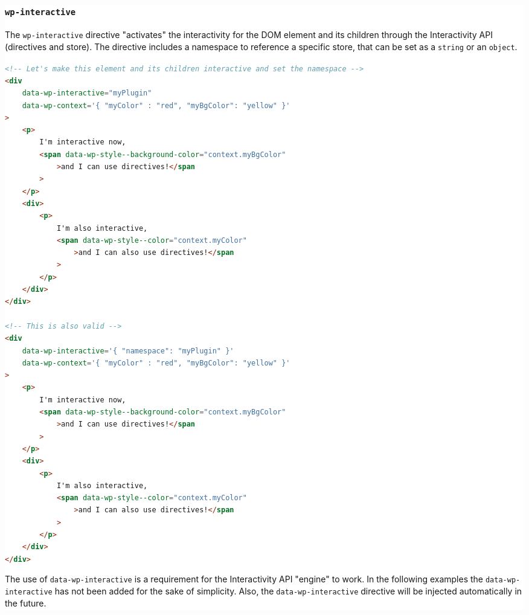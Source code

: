 ### `wp-interactive`

The `wp-interactive` directive "activates" the interactivity for the DOM element and its children through the Interactivity API (directives and store). The directive includes a namespace to reference a specific store, that can be set as a `string` or an `object`.

```html
<!-- Let's make this element and its children interactive and set the namespace -->
<div
	data-wp-interactive="myPlugin"
	data-wp-context='{ "myColor" : "red", "myBgColor": "yellow" }'
>
	<p>
		I'm interactive now,
		<span data-wp-style--background-color="context.myBgColor"
			>and I can use directives!</span
		>
	</p>
	<div>
		<p>
			I'm also interactive,
			<span data-wp-style--color="context.myColor"
				>and I can also use directives!</span
			>
		</p>
	</div>
</div>

<!-- This is also valid -->
<div
	data-wp-interactive='{ "namespace": "myPlugin" }'
	data-wp-context='{ "myColor" : "red", "myBgColor": "yellow" }'
>
	<p>
		I'm interactive now,
		<span data-wp-style--background-color="context.myBgColor"
			>and I can use directives!</span
		>
	</p>
	<div>
		<p>
			I'm also interactive,
			<span data-wp-style--color="context.myColor"
				>and I can also use directives!</span
			>
		</p>
	</div>
</div>
```

<div class="callout callout-info">
  The use of <code>data-wp-interactive</code> is a requirement for the Interactivity API "engine" to work. In the following examples the <code>data-wp-interactive</code> has not been added for the sake of simplicity. Also, the <code>data-wp-interactive</code> directive will be injected automatically in the future.
</div>
